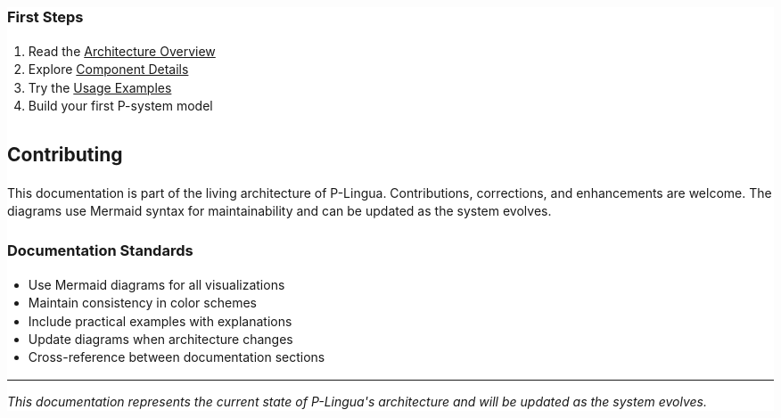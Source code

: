 ### First Steps
1. Read the [Architecture Overview](ARCHITECTURE.md)
2. Explore [Component Details](COMPONENTS.md)
3. Try the [Usage Examples](EXAMPLES.md)
4. Build your first P-system model

## Contributing

This documentation is part of the living architecture of P-Lingua. Contributions, corrections, and enhancements are welcome. The diagrams use Mermaid syntax for maintainability and can be updated as the system evolves.

### Documentation Standards
- Use Mermaid diagrams for all visualizations
- Maintain consistency in color schemes
- Include practical examples with explanations
- Update diagrams when architecture changes
- Cross-reference between documentation sections

---

*This documentation represents the current state of P-Lingua's architecture and will be updated as the system evolves.*